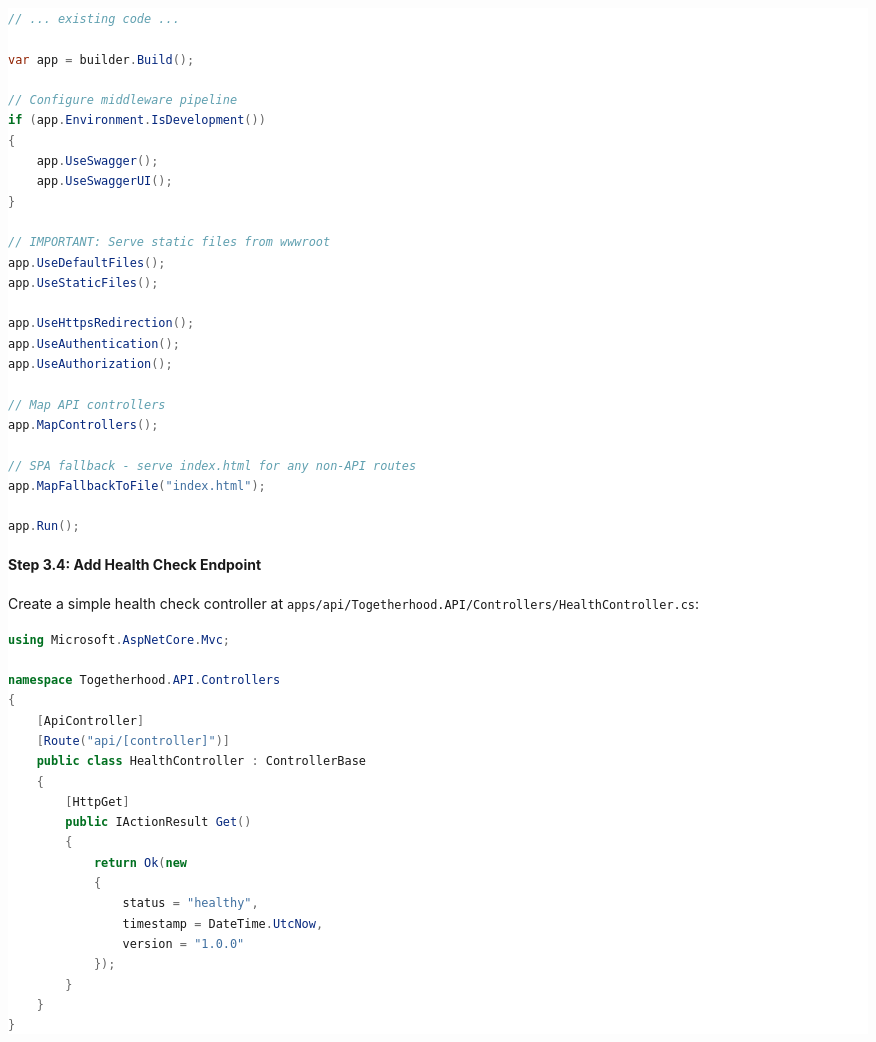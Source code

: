```csharp
// ... existing code ...

var app = builder.Build();

// Configure middleware pipeline
if (app.Environment.IsDevelopment())
{
    app.UseSwagger();
    app.UseSwaggerUI();
}

// IMPORTANT: Serve static files from wwwroot
app.UseDefaultFiles();
app.UseStaticFiles();

app.UseHttpsRedirection();
app.UseAuthentication();
app.UseAuthorization();

// Map API controllers
app.MapControllers();

// SPA fallback - serve index.html for any non-API routes
app.MapFallbackToFile("index.html");

app.Run();
```

#### Step 3.4: Add Health Check Endpoint

Create a simple health check controller at `apps/api/Togetherhood.API/Controllers/HealthController.cs`:

```csharp
using Microsoft.AspNetCore.Mvc;

namespace Togetherhood.API.Controllers
{
    [ApiController]
    [Route("api/[controller]")]
    public class HealthController : ControllerBase
    {
        [HttpGet]
        public IActionResult Get()
        {
            return Ok(new
            {
                status = "healthy",
                timestamp = DateTime.UtcNow,
                version = "1.0.0"
            });
        }
    }
}
```

